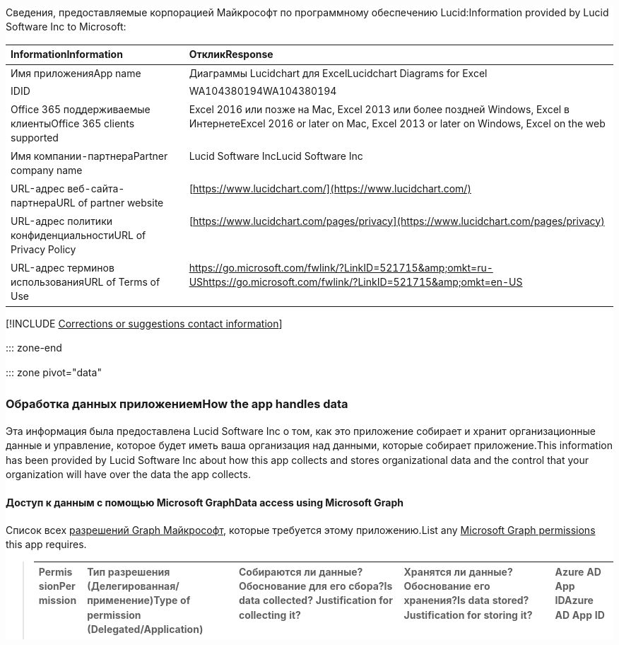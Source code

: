 <span data-ttu-id="d33b4-107">Сведения, предоставляемые корпорацией Майкрософт по программному обеспечению Lucid:</span><span class="sxs-lookup"><span data-stu-id="d33b4-107">Information provided by Lucid Software Inc to Microsoft:</span></span>

| <span data-ttu-id="d33b4-108">**Information**</span><span class="sxs-lookup"><span data-stu-id="d33b4-108">**Information**</span></span> | <span data-ttu-id="d33b4-109">**Отклик**</span><span class="sxs-lookup"><span data-stu-id="d33b4-109">**Response**</span></span> |
|:----------------|:-------------|
| <span data-ttu-id="d33b4-110">Имя приложения</span><span class="sxs-lookup"><span data-stu-id="d33b4-110">App name</span></span> | <span data-ttu-id="d33b4-111">Диаграммы Lucidchart для Excel</span><span class="sxs-lookup"><span data-stu-id="d33b4-111">Lucidchart Diagrams for Excel</span></span> |
| <span data-ttu-id="d33b4-112">ID</span><span class="sxs-lookup"><span data-stu-id="d33b4-112">ID</span></span> | <span data-ttu-id="d33b4-113">WA104380194</span><span class="sxs-lookup"><span data-stu-id="d33b4-113">WA104380194</span></span> |
| <span data-ttu-id="d33b4-114">Office 365 поддерживаемые клиенты</span><span class="sxs-lookup"><span data-stu-id="d33b4-114">Office 365 clients supported</span></span> | <span data-ttu-id="d33b4-115">Excel 2016 или позже на Mac, Excel 2013 или более поздней Windows, Excel в Интернете</span><span class="sxs-lookup"><span data-stu-id="d33b4-115">Excel 2016 or later on Mac, Excel 2013 or later on Windows, Excel on the web</span></span> |
| <span data-ttu-id="d33b4-116">Имя компании-партнера</span><span class="sxs-lookup"><span data-stu-id="d33b4-116">Partner company name</span></span> | <span data-ttu-id="d33b4-117">Lucid Software Inc</span><span class="sxs-lookup"><span data-stu-id="d33b4-117">Lucid Software Inc</span></span> |
| <span data-ttu-id="d33b4-118">URL-адрес веб-сайта-партнера</span><span class="sxs-lookup"><span data-stu-id="d33b4-118">URL of partner website</span></span> | [https://www.lucidchart.com/](https://www.lucidchart.com/) |
| <span data-ttu-id="d33b4-119">URL-адрес политики конфиденциальности</span><span class="sxs-lookup"><span data-stu-id="d33b4-119">URL of Privacy Policy</span></span> | [https://www.lucidchart.com/pages/privacy](https://www.lucidchart.com/pages/privacy) |
| <span data-ttu-id="d33b4-120">URL-адрес терминов использования</span><span class="sxs-lookup"><span data-stu-id="d33b4-120">URL of Terms of Use</span></span> | [<span data-ttu-id="d33b4-121"> https://go.microsoft.com/fwlink/?LinkID=521715&amp;omkt=ru-US</span><span class="sxs-lookup"><span data-stu-id="d33b4-121">https://go.microsoft.com/fwlink/?LinkID=521715&amp;omkt=en-US</span></span>](https://go.microsoft.com/fwlink/?LinkID=521715&amp;omkt=en-US) |

 [!INCLUDE [Corrections or suggestions contact information](../includes/corrections-or-suggestions.md)]

::: zone-end

::: zone pivot="data"

### <a name="how-the-app-handles-data"></a><span data-ttu-id="d33b4-122">Обработка данных приложением</span><span class="sxs-lookup"><span data-stu-id="d33b4-122">How the app handles data</span></span>

<span data-ttu-id="d33b4-123">Эта информация была предоставлена Lucid Software Inc о том, как это приложение собирает и хранит организационные данные и управление, которое будет иметь ваша организация над данными, которые собирает приложение.</span><span class="sxs-lookup"><span data-stu-id="d33b4-123">This information has been provided by Lucid Software Inc about how this app collects and stores organizational data and the control that your organization will have over the data the app collects.</span></span>

#### <a name="data-access-using-microsoft-graph"></a><span data-ttu-id="d33b4-124">Доступ к данным с помощью Microsoft Graph</span><span class="sxs-lookup"><span data-stu-id="d33b4-124">Data access using Microsoft Graph</span></span>

<span data-ttu-id="d33b4-125">Список всех [разрешений Graph Майкрософт,](https://docs.microsoft.com/graph/permissions-reference) которые требуется этому приложению.</span><span class="sxs-lookup"><span data-stu-id="d33b4-125">List any [Microsoft Graph permissions](https://docs.microsoft.com/graph/permissions-reference) this app requires.</span></span>

>| <span data-ttu-id="d33b4-126">**Permission**</span><span class="sxs-lookup"><span data-stu-id="d33b4-126">**Permission**</span></span>  | <span data-ttu-id="d33b4-127">**Тип разрешения (Делегированная/применение)**</span><span class="sxs-lookup"><span data-stu-id="d33b4-127">**Type of permission (Delegated/Application)**</span></span> | <span data-ttu-id="d33b4-128">**Собираются ли данные? Обоснование для его сбора?**</span><span class="sxs-lookup"><span data-stu-id="d33b4-128">**Is data collected? Justification for collecting it?**</span></span> | <span data-ttu-id="d33b4-129">**Хранятся ли данные? Обоснование его хранения?**</span><span class="sxs-lookup"><span data-stu-id="d33b4-129">**Is data stored? Justification for storing it?**</span></span> | <span data-ttu-id="d33b4-130">**Azure AD App ID**</span><span class="sxs-lookup"><span data-stu-id="d33b4-130">**Azure AD App ID**</span></span> |
>|:----------------|:--------------------|:---------------------------------------------------|:--------------------------|:--------------------------|